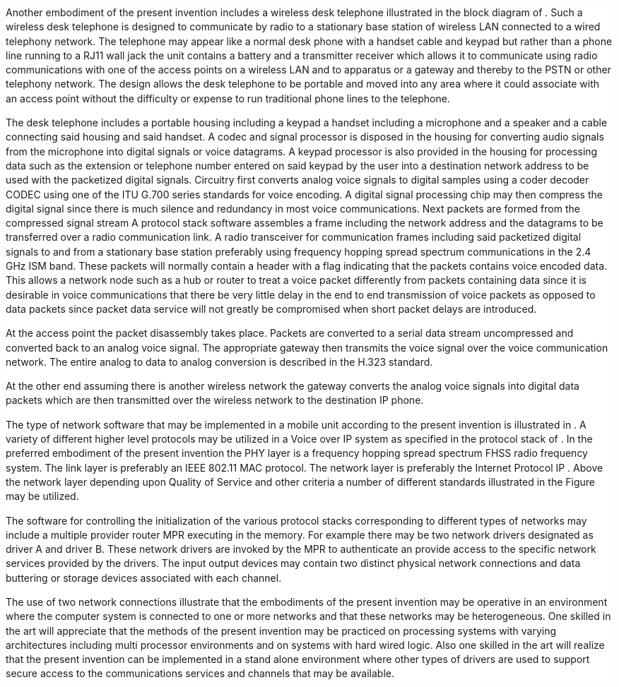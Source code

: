 Another embodiment of the present invention includes a wireless desk telephone illustrated in the block diagram of . Such a wireless desk telephone is designed to communicate by radio to a stationary base station of wireless LAN connected to a wired telephony network. The telephone may appear like a normal desk phone with a handset cable and keypad but rather than a phone line running to a RJ11 wall jack the unit contains a battery and a transmitter receiver which allows it to communicate using radio communications with one of the access points on a wireless LAN and to apparatus or a gateway and thereby to the PSTN or other telephony network. The design allows the desk telephone to be portable and moved into any area where it could associate with an access point without the difficulty or expense to run traditional phone lines to the telephone.

The desk telephone includes a portable housing including a keypad a handset including a microphone and a speaker and a cable connecting said housing and said handset. A codec and signal processor is disposed in the housing for converting audio signals from the microphone into digital signals or voice datagrams. A keypad processor is also provided in the housing for processing data such as the extension or telephone number entered on said keypad by the user into a destination network address to be used with the packetized digital signals. Circuitry first converts analog voice signals to digital samples using a coder decoder CODEC using one of the ITU G.700 series standards for voice encoding. A digital signal processing chip may then compress the digital signal since there is much silence and redundancy in most voice communications. Next packets are formed from the compressed signal stream A protocol stack software assembles a frame including the network address and the datagrams to be transferred over a radio communication link. A radio transceiver for communication frames including said packetized digital signals to and from a stationary base station preferably using frequency hopping spread spectrum communications in the 2.4 GHz ISM band. These packets will normally contain a header with a flag indicating that the packets contains voice encoded data. This allows a network node such as a hub or router to treat a voice packet differently from packets containing data since it is desirable in voice communications that there be very little delay in the end to end transmission of voice packets as opposed to data packets since packet data service will not greatly be compromised when short packet delays are introduced.

At the access point the packet disassembly takes place. Packets are converted to a serial data stream uncompressed and converted back to an analog voice signal. The appropriate gateway then transmits the voice signal over the voice communication network. The entire analog to data to analog conversion is described in the H.323 standard.

At the other end assuming there is another wireless network the gateway converts the analog voice signals into digital data packets which are then transmitted over the wireless network to the destination IP phone.

The type of network software that may be implemented in a mobile unit according to the present invention is illustrated in . A variety of different higher level protocols may be utilized in a Voice over IP system as specified in the protocol stack of . In the preferred embodiment of the present invention the PHY layer is a frequency hopping spread spectrum FHSS radio frequency system. The link layer is preferably an IEEE 802.11 MAC protocol. The network layer is preferably the Internet Protocol IP . Above the network layer depending upon Quality of Service and other criteria a number of different standards illustrated in the Figure may be utilized.

The software for controlling the initialization of the various protocol stacks corresponding to different types of networks may include a multiple provider router MPR executing in the memory. For example there may be two network drivers designated as driver A and driver B. These network drivers are invoked by the MPR to authenticate an provide access to the specific network services provided by the drivers. The input output devices may contain two distinct physical network connections and data buttering or storage devices associated with each channel.

The use of two network connections illustrate that the embodiments of the present invention may be operative in an environment where the computer system is connected to one or more networks and that these networks may be heterogeneous. One skilled in the art will appreciate that the methods of the present invention may be practiced on processing systems with varying architectures including multi processor environments and on systems with hard wired logic. Also one skilled in the art will realize that the present invention can be implemented in a stand alone environment where other types of drivers are used to support secure access to the communications services and channels that may be available.
